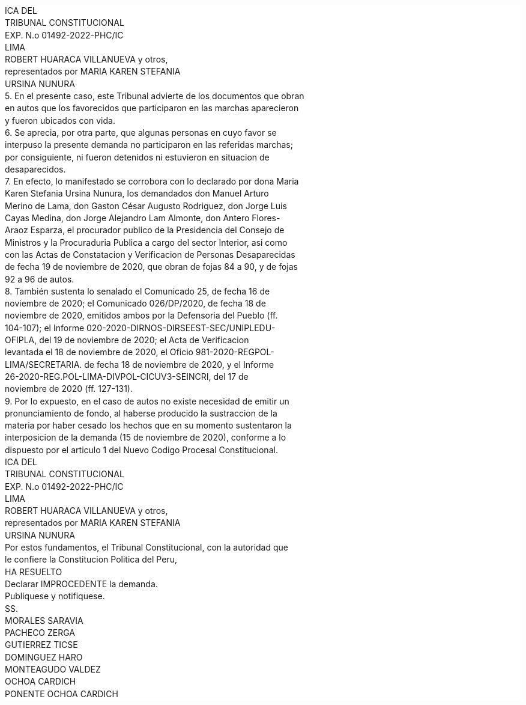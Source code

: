 ICA DEL  
TRIBUNAL CONSTITUCIONAL  
EXP. N.o 01492-2022-PHC/IC  
LIMA  
ROBERT HUARACA VILLANUEVA y otros,  
representados por MARIA KAREN STEFANIA  
URSINA NUNURA  
5. En el presente caso, este Tribunal advierte de los documentos que obran  
en autos que los favorecidos que participaron en las marchas aparecieron  
y fueron ubicados con vida.  
6. Se aprecia, por otra parte, que algunas personas en cuyo favor se  
interpuso la presente demanda no participaron en las referidas marchas;  
por consiguiente, ni fueron detenidos ni estuvieron en situacion de  
desaparecidos.  
7. En efecto, lo manifestado se corrobora con lo declarado por dona Maria  
Karen Stefania Ursina Nunura, los demandados don Manuel Arturo  
Merino de Lama, don Gaston César Augusto Rodriguez, don Jorge Luis  
Cayas Medina, don Jorge Alejandro Lam Almonte, don Antero Flores-  
Araoz Esparza, el procurador publico de la Presidencia del Consejo de  
Ministros y la Procuraduria Publica a cargo del sector Interior, asi como  
con las Actas de Constatacion y Verificacion de Personas Desaparecidas  
de fecha 19 de noviembre de 2020, que obran de fojas 84 a 90, y de fojas  
92 a 96 de autos.  
8. También sustenta lo senalado el Comunicado 25, de fecha 16 de  
noviembre de 2020; el Comunicado 026/DP/2020, de fecha 18 de  
noviembre de 2020, emitidos ambos por la Defensoria del Pueblo (ff.  
104-107); el Informe 020-2020-DIRNOS-DIRSEEST-SEC/UNIPLEDU-  
OFIPLA, del 19 de noviembre de 2020; el Acta de Verificacion  
levantada el 18 de noviembre de 2020, el Oficio 981-2020-REGPOL-  
LIMA/SECRETARIA. de fecha 18 de noviembre de 2020, y el Informe  
26-2020-REG.POL-LIMA-DIVPOL-CICUV3-SEINCRI, del 17 de  
noviembre de 2020 (ff. 127-131).  
9. Por lo expuesto, en el caso de autos no existe necesidad de emitir un  
pronunciamiento de fondo, al haberse producido la sustraccion de la  
materia por haber cesado los hechos que en su momento sustentaron la  
interposicion de la demanda (15 de noviembre de 2020), conforme a lo  
dispuesto por el articulo 1 del Nuevo Codigo Procesal Constitucional.  
ICA DEL  
TRIBUNAL CONSTITUCIONAL  
EXP. N.o 01492-2022-PHC/IC  
LIMA  
ROBERT HUARACA VILLANUEVA y otros,  
representados por MARIA KAREN STEFANIA  
URSINA NUNURA  
Por estos fundamentos, el Tribunal Constitucional, con la autoridad que  
le confiere la Constitucion Politica del Peru,  
HA RESUELTO  
Declarar IMPROCEDENTE la demanda.  
Publiquese y notifiquese.  
SS.  
MORALES SARAVIA  
PACHECO ZERGA  
GUTIERREZ TICSE  
DOMINGUEZ HARO  
MONTEAGUDO VALDEZ  
OCHOA CARDICH  
PONENTE OCHOA CARDICH